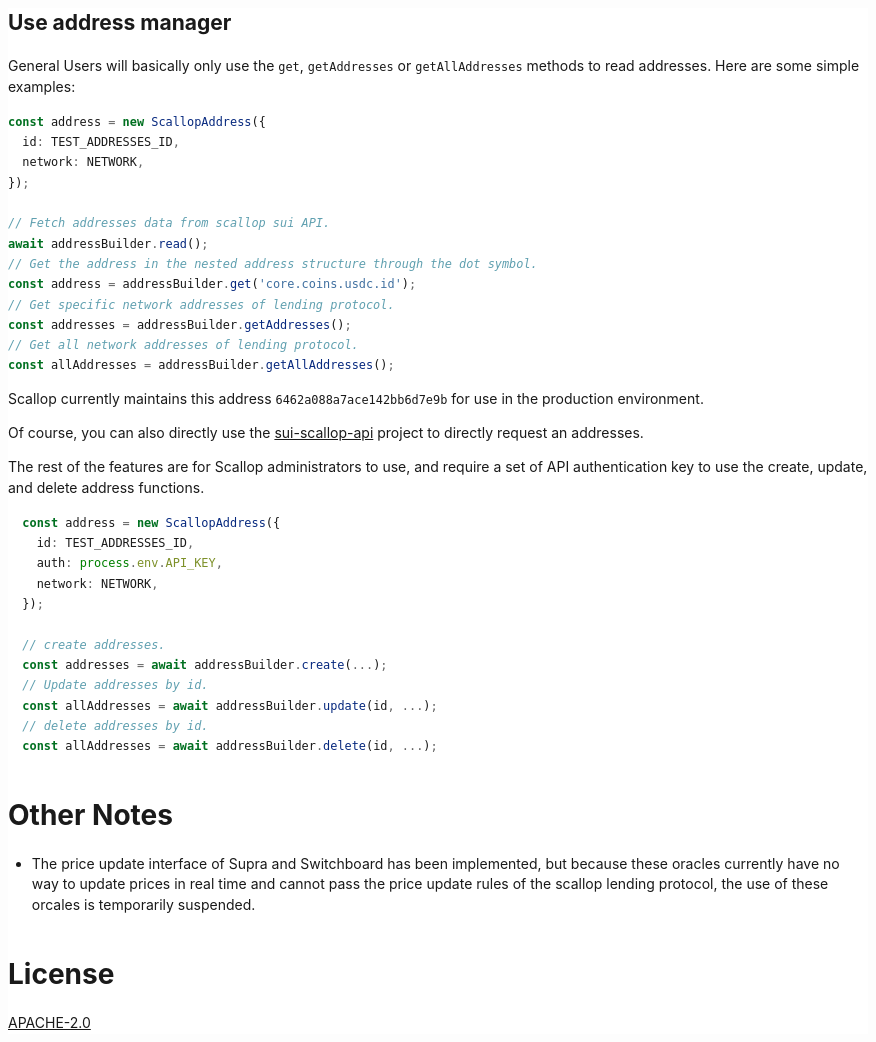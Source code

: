 ## Use address manager

General Users will basically only use the `get`, `getAddresses` or `getAllAddresses` methods to read addresses. Here are some simple examples:

```typescript
const address = new ScallopAddress({
  id: TEST_ADDRESSES_ID,
  network: NETWORK,
});

// Fetch addresses data from scallop sui API.
await addressBuilder.read();
// Get the address in the nested address structure through the dot symbol.
const address = addressBuilder.get('core.coins.usdc.id');
// Get specific network addresses of lending protocol.
const addresses = addressBuilder.getAddresses();
// Get all network addresses of lending protocol.
const allAddresses = addressBuilder.getAllAddresses();
```

Scallop currently maintains this address `6462a088a7ace142bb6d7e9b` for use in the production environment.

Of course, you can also directly use the [sui-scallop-api](https://github.com/scallop-io/sui-scallop-api) project to directly request an addresses.

The rest of the features are for Scallop administrators to use, and require a set of API authentication key to use the create, update, and delete address functions.

```typescript
  const address = new ScallopAddress({
    id: TEST_ADDRESSES_ID,
    auth: process.env.API_KEY,
    network: NETWORK,
  });

  // create addresses.
  const addresses = await addressBuilder.create(...);
  // Update addresses by id.
  const allAddresses = await addressBuilder.update(id, ...);
  // delete addresses by id.
  const allAddresses = await addressBuilder.delete(id, ...);
```

# Other Notes

- The price update interface of Supra and Switchboard has been implemented, but because these oracles currently have no way to update prices in real time and cannot pass the price update rules of the scallop lending protocol, the use of these orcales is temporarily suspended.

# License

[APACHE-2.0](https://www.apache.org/licenses/LICENSE-2.0)
